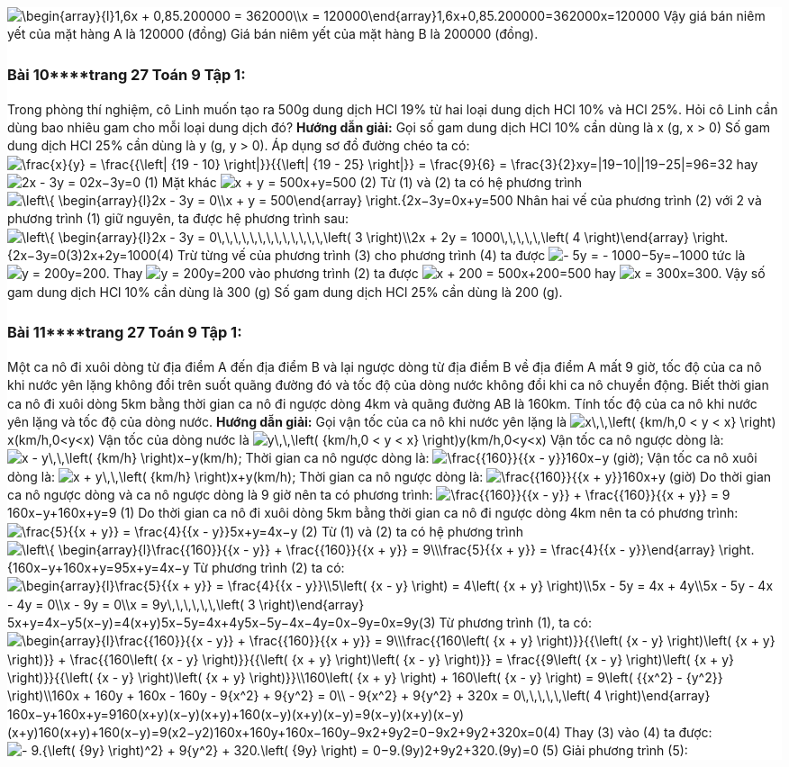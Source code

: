 ![\\begin{array}{l}1,6x + 0,85.200000 = 362000\\\\x = 120000\\end{array}](https://i.vdoc.vn/data/image/blank.png)1,6x+0,85.200000=362000x=120000
Vậy giá bán niêm yết của mặt hàng A là 120000 \(đồng\)
Giá bán niêm yết của mặt hàng B là 200000 \(đồng\).
### **Bài 10****trang 27 Toán 9 Tập 1:**
Trong phòng thí nghiệm, cô Linh muốn tạo ra 500g dung dịch HCl 19% từ hai loại dung dịch HCl 10% và HCl 25%. Hỏi cô Linh cần dùng bao nhiêu gam cho mỗi loại dung dịch đó?
**Hướng dẫn giải:**
Gọi số gam dung dịch HCl 10% cần dùng là x \(g, x > 0\)
Số gam dung dịch HCl 25% cần dùng là y \(g, y > 0\).
Áp dụng sơ đồ đường chéo ta có: ![\\frac{x}{y} = \\frac{{\\left| {19 - 10} \\right|}}{{\\left| {19 - 25} \\right|}} = \\frac{9}{6} = \\frac{3}{2}](https://i.vdoc.vn/data/image/blank.png)xy=|19−10||19−25|=96=32 hay ![2x - 3y = 0](https://i.vdoc.vn/data/image/blank.png)2x−3y=0 \(1\)
Mặt khác ![x + y = 500](https://i.vdoc.vn/data/image/blank.png)x+y=500 \(2\)
Từ \(1\) và \(2\) ta có hệ phương trình ![\\left\\{ \\begin{array}{l}2x - 3y = 0\\\\x + y = 500\\end{array} \\right.](https://i.vdoc.vn/data/image/blank.png)\{2x−3y=0x+y=500
Nhân hai vế của phương trình \(2\) với 2 và phương trình \(1\) giữ nguyên, ta được hệ phương trình sau: ![\\left\\{ \\begin{array}{l}2x - 3y = 0\\,\\,\\,\\,\\,\\,\\,\\,\\,\\,\\,\\,\\,\\left\( 3 \\right\)\\\\2x + 2y = 1000\\,\\,\\,\\,\\,\\left\( 4 \\right\)\\end{array} \\right.](https://i.vdoc.vn/data/image/blank.png)\{2x−3y=0\(3\)2x+2y=1000\(4\)
Trừ từng vế của phương trình \(3\) cho phương trình \(4\) ta được ![- 5y = - 1000](https://i.vdoc.vn/data/image/blank.png)−5y=−1000 tức là ![y = 200](https://i.vdoc.vn/data/image/blank.png)y=200.
Thay ![y = 200](https://i.vdoc.vn/data/image/blank.png)y=200 vào phương trình \(2\) ta được ![x + 200 = 500](https://i.vdoc.vn/data/image/blank.png)x+200=500 hay ![x = 300](https://i.vdoc.vn/data/image/blank.png)x=300.
Vậy số gam dung dịch HCl 10% cần dùng là 300 \(g\)
Số gam dung dịch HCl 25% cần dùng là 200 \(g\).
### **Bài 11****trang 27 Toán 9 Tập 1:**
Một ca nô đi xuôi dòng từ địa điểm A đến địa điểm B và lại ngược dòng từ địa điểm B về địa điểm A mất 9 giờ, tốc độ của ca nô khi nước yên lặng không đổi trên suốt quãng đường đó và tốc độ của dòng nước không đổi khi ca nô chuyển động. Biết thời gian ca nô đi xuôi dòng 5km bằng thời gian ca nô đi ngược dòng 4km và quãng đường AB là 160km. Tính tốc độ của ca nô khi nước yên lặng và tốc độ của dòng nước.
**Hướng dẫn giải:**
Gọi vận tốc của ca nô khi nước yên lặng là ![x\\,\\,\\left\( {km/h,0 < y < x} \\right\)](https://i.vdoc.vn/data/image/blank.png)x\(km/h,0<y<x\)
Vận tốc của dòng nước là ![y\\,\\,\\left\( {km/h,0 < y < x} \\right\)](https://i.vdoc.vn/data/image/blank.png)y\(km/h,0<y<x\)
Vận tốc ca nô ngược dòng là: ![x - y\\,\\,\\left\( {km/h} \\right\)](https://i.vdoc.vn/data/image/blank.png)x−y\(km/h\);
Thời gian ca nô ngược dòng là: ![\\frac{{160}}{{x - y}}](https://i.vdoc.vn/data/image/blank.png)160x−y \(giờ\);
Vận tốc ca nô xuôi dòng là: ![x + y\\,\\,\\left\( {km/h} \\right\)](https://i.vdoc.vn/data/image/blank.png)x+y\(km/h\);
Thời gian ca nô ngược dòng là: ![\\frac{{160}}{{x + y}}](https://i.vdoc.vn/data/image/blank.png)160x+y \(giờ\)
Do thời gian ca nô ngược dòng và ca nô ngược dòng là 9 giờ nên ta có phương trình:
![\\frac{{160}}{{x - y}} + \\frac{{160}}{{x + y}} = 9](https://i.vdoc.vn/data/image/blank.png)160x−y+160x+y=9 \(1\)
Do thời gian ca nô đi xuôi dòng 5km bằng thời gian ca nô đi ngược dòng 4km nên ta có phương trình: ![\\frac{5}{{x + y}} = \\frac{4}{{x - y}}](https://i.vdoc.vn/data/image/blank.png)5x+y=4x−y \(2\)
Từ \(1\) và \(2\) ta có hệ phương trình ![\\left\\{ \\begin{array}{l}\\frac{{160}}{{x - y}} + \\frac{{160}}{{x + y}} = 9\\\\\\frac{5}{{x + y}} = \\frac{4}{{x - y}}\\end{array} \\right.](https://i.vdoc.vn/data/image/blank.png)\{160x−y+160x+y=95x+y=4x−y
Từ phương trình \(2\) ta có:
![\\begin{array}{l}\\frac{5}{{x + y}} = \\frac{4}{{x - y}}\\\\5\\left\( {x - y} \\right\) = 4\\left\( {x + y} \\right\)\\\\5x - 5y = 4x + 4y\\\\5x - 5y - 4x - 4y = 0\\\\x - 9y = 0\\\\x = 9y\\,\\,\\,\\,\\,\\,\\left\( 3 \\right\)\\end{array}](https://i.vdoc.vn/data/image/blank.png)5x+y=4x−y5\(x−y\)=4\(x+y\)5x−5y=4x+4y5x−5y−4x−4y=0x−9y=0x=9y\(3\)
Từ phương trình \(1\), ta có:
![\\begin{array}{l}\\frac{{160}}{{x - y}} + \\frac{{160}}{{x + y}} = 9\\\\\\frac{{160\\left\( {x + y} \\right\)}}{{\\left\( {x - y} \\right\)\\left\( {x + y} \\right\)}} + \\frac{{160\\left\( {x - y} \\right\)}}{{\\left\( {x + y} \\right\)\\left\( {x - y} \\right\)}} = \\frac{{9\\left\( {x - y} \\right\)\\left\( {x + y} \\right\)}}{{\\left\( {x - y} \\right\)\\left\( {x + y} \\right\)}}\\\\160\\left\( {x + y} \\right\) + 160\\left\( {x - y} \\right\) = 9\\left\( {{x^2} - {y^2}} \\right\)\\\\160x + 160y + 160x - 160y - 9{x^2} + 9{y^2} = 0\\\\ - 9{x^2} + 9{y^2} + 320x = 0\\,\\,\\,\\,\\,\\left\( 4 \\right\)\\end{array}](https://i.vdoc.vn/data/image/blank.png)160x−y+160x+y=9160\(x+y\)\(x−y\)\(x+y\)+160\(x−y\)\(x+y\)\(x−y\)=9\(x−y\)\(x+y\)\(x−y\)\(x+y\)160\(x+y\)+160\(x−y\)=9\(x2−y2\)160x+160y+160x−160y−9x2+9y2=0−9x2+9y2+320x=0\(4\)
Thay \(3\) vào \(4\) ta được: ![- 9.{\\left\( {9y} \\right\)^2} + 9{y^2} + 320.\\left\( {9y} \\right\) = 0](https://i.vdoc.vn/data/image/blank.png)−9.\(9y\)2+9y2+320.\(9y\)=0 \(5\)
Giải phương trình \(5\):